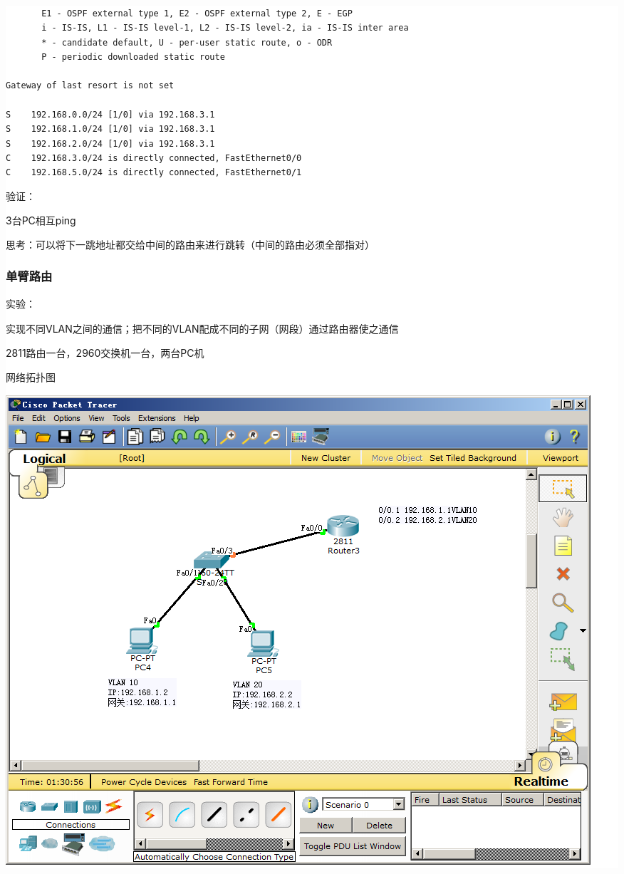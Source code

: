 ```IOS
       E1 - OSPF external type 1, E2 - OSPF external type 2, E - EGP
       i - IS-IS, L1 - IS-IS level-1, L2 - IS-IS level-2, ia - IS-IS inter area
       * - candidate default, U - per-user static route, o - ODR
       P - periodic downloaded static route

Gateway of last resort is not set

S    192.168.0.0/24 [1/0] via 192.168.3.1
S    192.168.1.0/24 [1/0] via 192.168.3.1
S    192.168.2.0/24 [1/0] via 192.168.3.1
C    192.168.3.0/24 is directly connected, FastEthernet0/0
C    192.168.5.0/24 is directly connected, FastEthernet0/1
```

验证：

3台PC相互ping

思考：可以将下一跳地址都交给中间的路由来进行跳转（中间的路由必须全部指对）

### 单臂路由

实验：

实现不同VLAN之间的通信；把不同的VLAN配成不同的子网（网段）通过路由器使之通信

2811路由一台，2960交换机一台，两台PC机

网络拓扑图

![说明](png/14.png)
